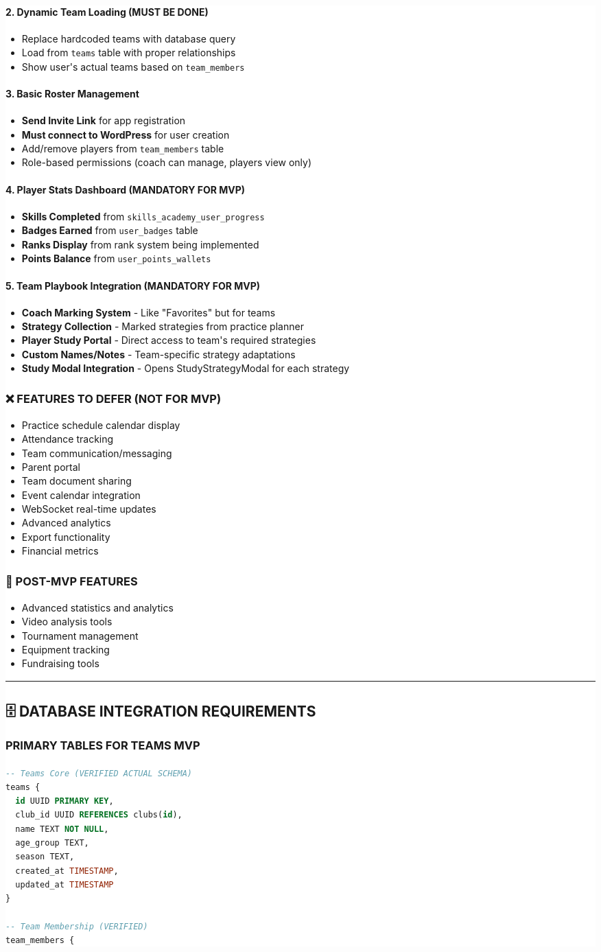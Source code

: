 #### **2. Dynamic Team Loading (MUST BE DONE)**
- Replace hardcoded teams with database query
- Load from `teams` table with proper relationships
- Show user's actual teams based on `team_members`

#### **3. Basic Roster Management**
- **Send Invite Link** for app registration
- **Must connect to WordPress** for user creation
- Add/remove players from `team_members` table
- Role-based permissions (coach can manage, players view only)

#### **4. Player Stats Dashboard (MANDATORY FOR MVP)**
- **Skills Completed** from `skills_academy_user_progress`
- **Badges Earned** from `user_badges` table
- **Ranks Display** from rank system being implemented
- **Points Balance** from `user_points_wallets`

#### **5. Team Playbook Integration (MANDATORY FOR MVP)**
- **Coach Marking System** - Like "Favorites" but for teams
- **Strategy Collection** - Marked strategies from practice planner
- **Player Study Portal** - Direct access to team's required strategies
- **Custom Names/Notes** - Team-specific strategy adaptations
- **Study Modal Integration** - Opens StudyStrategyModal for each strategy

### **❌ FEATURES TO DEFER (NOT FOR MVP)**
- Practice schedule calendar display
- Attendance tracking
- Team communication/messaging
- Parent portal
- Team document sharing
- Event calendar integration
- WebSocket real-time updates
- Advanced analytics
- Export functionality
- Financial metrics

### **🔮 POST-MVP FEATURES**
- Advanced statistics and analytics
- Video analysis tools
- Tournament management
- Equipment tracking
- Fundraising tools

---

## 🗄️ **DATABASE INTEGRATION REQUIREMENTS**

### **PRIMARY TABLES FOR TEAMS MVP**

```sql
-- Teams Core (VERIFIED ACTUAL SCHEMA)
teams {
  id UUID PRIMARY KEY,
  club_id UUID REFERENCES clubs(id),
  name TEXT NOT NULL,
  age_group TEXT,
  season TEXT,
  created_at TIMESTAMP,
  updated_at TIMESTAMP
}

-- Team Membership (VERIFIED)
team_members {
```
